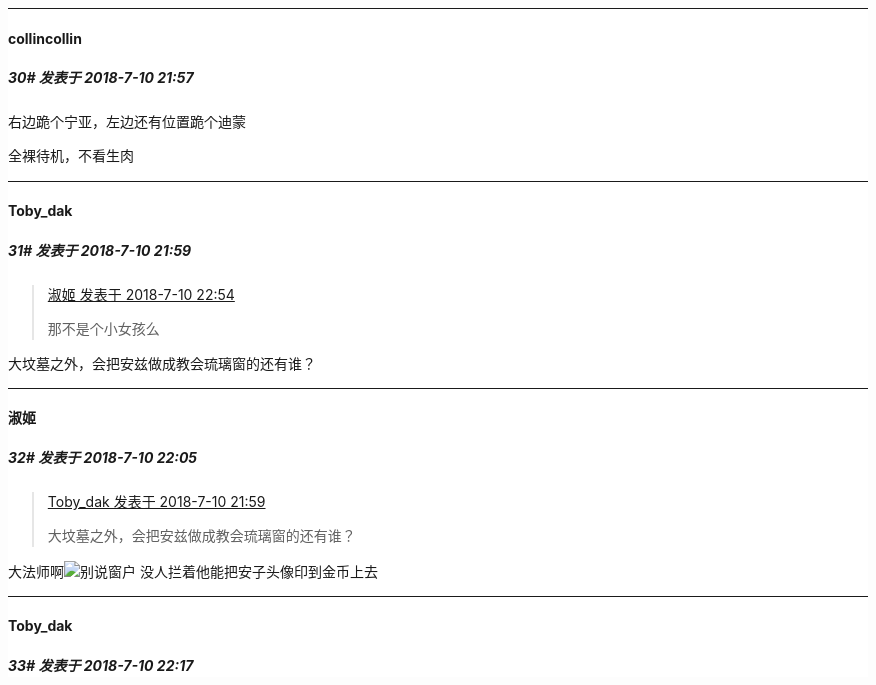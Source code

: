 

-----

####  collincollin  
##### 30#       发表于 2018-7-10 21:57




右边跪个宁亚，左边还有位置跪个迪蒙



全裸待机，不看生肉







-----

####  Toby_dak  
##### 31#       发表于 2018-7-10 21:59



<blockquote><a href="httphttps://bbs.saraba1st.com/2b/forum.php?mod=redirect&amp;goto=findpost&amp;pid=40289545&amp;ptid=1722896" target="_blank">淑姬 发表于 2018-7-10 22:54</a>

那不是个小女孩么</blockquote>
大坟墓之外，会把安兹做成教会琉璃窗的还有谁？







-----

####  淑姬  
##### 32#       发表于 2018-7-10 22:05



<blockquote><a href="httphttps://bbs.saraba1st.com/2b/forum.php?mod=redirect&amp;goto=findpost&amp;pid=40289598&amp;ptid=1722896" target="_blank">Toby_dak 发表于 2018-7-10 21:59</a>

大坟墓之外，会把安兹做成教会琉璃窗的还有谁？</blockquote>
大法师啊<img src="https://static.saraba1st.com/image/smiley/face2017/068.png" referrerpolicy="no-referrer">别说窗户 没人拦着他能把安子头像印到金币上去







-----

####  Toby_dak  
##### 33#       发表于 2018-7-10 22:17


